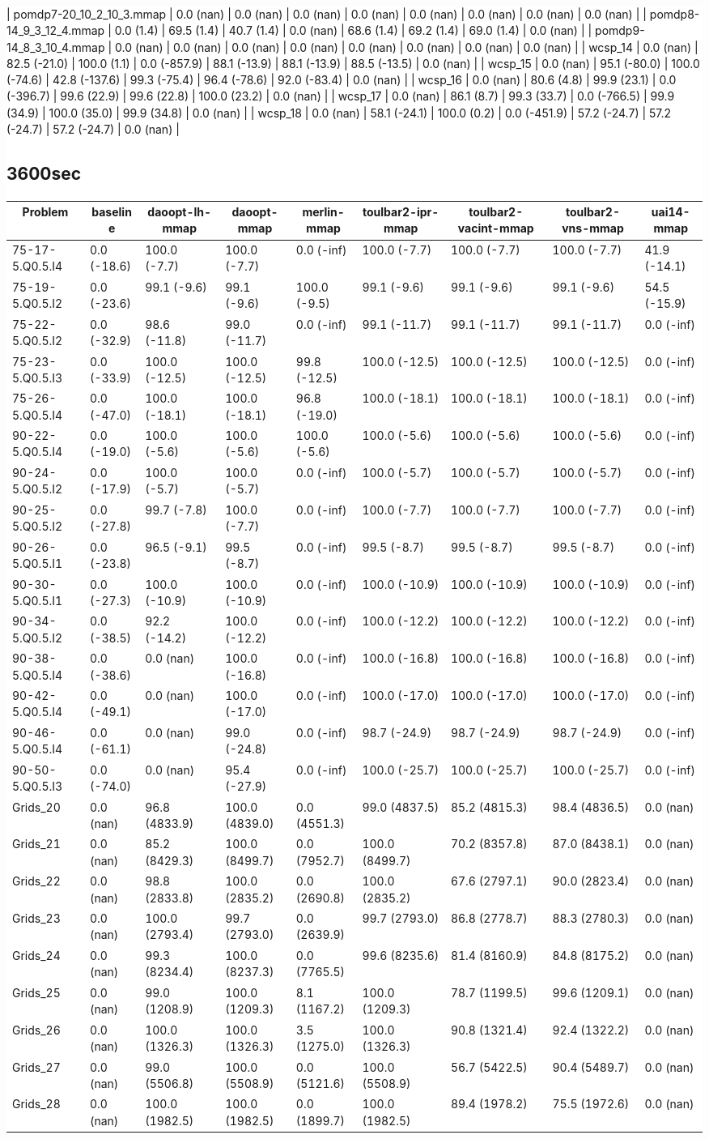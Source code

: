 | pomdp7-20_10_2_10_3.mmap | 0.0 (nan)    | 0.0 (nan)       | 0.0 (nan)       | 0.0 (nan)      | 0.0 (nan)         | 0.0 (nan)            | 0.0 (nan)         | 0.0 (nan)     |
| pomdp8-14_9_3_12_4.mmap  | 0.0 (1.4)    | 69.5 (1.4)      | 40.7 (1.4)      | 0.0 (nan)      | 68.6 (1.4)        | 69.2 (1.4)           | 69.0 (1.4)        | 0.0 (nan)     |
| pomdp9-14_8_3_10_4.mmap  | 0.0 (nan)    | 0.0 (nan)       | 0.0 (nan)       | 0.0 (nan)      | 0.0 (nan)         | 0.0 (nan)            | 0.0 (nan)         | 0.0 (nan)     |
| wcsp_14                  | 0.0 (nan)    | 82.5 (-21.0)    | 100.0 (1.1)     | 0.0 (-857.9)   | 88.1 (-13.9)      | 88.1 (-13.9)         | 88.5 (-13.5)      | 0.0 (nan)     |
| wcsp_15                  | 0.0 (nan)    | 95.1 (-80.0)    | 100.0 (-74.6)   | 42.8 (-137.6)  | 99.3 (-75.4)      | 96.4 (-78.6)         | 92.0 (-83.4)      | 0.0 (nan)     |
| wcsp_16                  | 0.0 (nan)    | 80.6 (4.8)      | 99.9 (23.1)     | 0.0 (-396.7)   | 99.6 (22.9)       | 99.6 (22.8)          | 100.0 (23.2)      | 0.0 (nan)     |
| wcsp_17                  | 0.0 (nan)    | 86.1 (8.7)      | 99.3 (33.7)     | 0.0 (-766.5)   | 99.9 (34.9)       | 100.0 (35.0)         | 99.9 (34.8)       | 0.0 (nan)     |
| wcsp_18                  | 0.0 (nan)    | 58.1 (-24.1)    | 100.0 (0.2)     | 0.0 (-451.9)   | 57.2 (-24.7)      | 57.2 (-24.7)         | 57.2 (-24.7)      | 0.0 (nan)     |

## 3600sec

|         Problem          |   baseline   | daoopt-lh-mmap  |   daoopt-mmap   |  merlin-mmap   | toulbar2-ipr-mmap | toulbar2-vacint-mmap | toulbar2-vns-mmap |  uai14-mmap   |
| ------------------------ | ------------ | --------------- | --------------- | -------------- | ----------------- | -------------------- | ----------------- | ------------- |
| 75-17-5.Q0.5.I4          | 0.0 (-18.6)  | 100.0 (-7.7)    | 100.0 (-7.7)    | 0.0 (-inf)     | 100.0 (-7.7)      | 100.0 (-7.7)         | 100.0 (-7.7)      | 41.9 (-14.1)  |
| 75-19-5.Q0.5.I2          | 0.0 (-23.6)  | 99.1 (-9.6)     | 99.1 (-9.6)     | 100.0 (-9.5)   | 99.1 (-9.6)       | 99.1 (-9.6)          | 99.1 (-9.6)       | 54.5 (-15.9)  |
| 75-22-5.Q0.5.I2          | 0.0 (-32.9)  | 98.6 (-11.8)    | 99.0 (-11.7)    | 0.0 (-inf)     | 99.1 (-11.7)      | 99.1 (-11.7)         | 99.1 (-11.7)      | 0.0 (-inf)    |
| 75-23-5.Q0.5.I3          | 0.0 (-33.9)  | 100.0 (-12.5)   | 100.0 (-12.5)   | 99.8 (-12.5)   | 100.0 (-12.5)     | 100.0 (-12.5)        | 100.0 (-12.5)     | 0.0 (-inf)    |
| 75-26-5.Q0.5.I4          | 0.0 (-47.0)  | 100.0 (-18.1)   | 100.0 (-18.1)   | 96.8 (-19.0)   | 100.0 (-18.1)     | 100.0 (-18.1)        | 100.0 (-18.1)     | 0.0 (-inf)    |
| 90-22-5.Q0.5.I4          | 0.0 (-19.0)  | 100.0 (-5.6)    | 100.0 (-5.6)    | 100.0 (-5.6)   | 100.0 (-5.6)      | 100.0 (-5.6)         | 100.0 (-5.6)      | 0.0 (-inf)    |
| 90-24-5.Q0.5.I2          | 0.0 (-17.9)  | 100.0 (-5.7)    | 100.0 (-5.7)    | 0.0 (-inf)     | 100.0 (-5.7)      | 100.0 (-5.7)         | 100.0 (-5.7)      | 0.0 (-inf)    |
| 90-25-5.Q0.5.I2          | 0.0 (-27.8)  | 99.7 (-7.8)     | 100.0 (-7.7)    | 0.0 (-inf)     | 100.0 (-7.7)      | 100.0 (-7.7)         | 100.0 (-7.7)      | 0.0 (-inf)    |
| 90-26-5.Q0.5.I1          | 0.0 (-23.8)  | 96.5 (-9.1)     | 99.5 (-8.7)     | 0.0 (-inf)     | 99.5 (-8.7)       | 99.5 (-8.7)          | 99.5 (-8.7)       | 0.0 (-inf)    |
| 90-30-5.Q0.5.I1          | 0.0 (-27.3)  | 100.0 (-10.9)   | 100.0 (-10.9)   | 0.0 (-inf)     | 100.0 (-10.9)     | 100.0 (-10.9)        | 100.0 (-10.9)     | 0.0 (-inf)    |
| 90-34-5.Q0.5.I2          | 0.0 (-38.5)  | 92.2 (-14.2)    | 100.0 (-12.2)   | 0.0 (-inf)     | 100.0 (-12.2)     | 100.0 (-12.2)        | 100.0 (-12.2)     | 0.0 (-inf)    |
| 90-38-5.Q0.5.I4          | 0.0 (-38.6)  | 0.0 (nan)       | 100.0 (-16.8)   | 0.0 (-inf)     | 100.0 (-16.8)     | 100.0 (-16.8)        | 100.0 (-16.8)     | 0.0 (-inf)    |
| 90-42-5.Q0.5.I4          | 0.0 (-49.1)  | 0.0 (nan)       | 100.0 (-17.0)   | 0.0 (-inf)     | 100.0 (-17.0)     | 100.0 (-17.0)        | 100.0 (-17.0)     | 0.0 (-inf)    |
| 90-46-5.Q0.5.I4          | 0.0 (-61.1)  | 0.0 (nan)       | 99.0 (-24.8)    | 0.0 (-inf)     | 98.7 (-24.9)      | 98.7 (-24.9)         | 98.7 (-24.9)      | 0.0 (-inf)    |
| 90-50-5.Q0.5.I3          | 0.0 (-74.0)  | 0.0 (nan)       | 95.4 (-27.9)    | 0.0 (-inf)     | 100.0 (-25.7)     | 100.0 (-25.7)        | 100.0 (-25.7)     | 0.0 (-inf)    |
| Grids_20                 | 0.0 (nan)    | 96.8 (4833.9)   | 100.0 (4839.0)  | 0.0 (4551.3)   | 99.0 (4837.5)     | 85.2 (4815.3)        | 98.4 (4836.5)     | 0.0 (nan)     |
| Grids_21                 | 0.0 (nan)    | 85.2 (8429.3)   | 100.0 (8499.7)  | 0.0 (7952.7)   | 100.0 (8499.7)    | 70.2 (8357.8)        | 87.0 (8438.1)     | 0.0 (nan)     |
| Grids_22                 | 0.0 (nan)    | 98.8 (2833.8)   | 100.0 (2835.2)  | 0.0 (2690.8)   | 100.0 (2835.2)    | 67.6 (2797.1)        | 90.0 (2823.4)     | 0.0 (nan)     |
| Grids_23                 | 0.0 (nan)    | 100.0 (2793.4)  | 99.7 (2793.0)   | 0.0 (2639.9)   | 99.7 (2793.0)     | 86.8 (2778.7)        | 88.3 (2780.3)     | 0.0 (nan)     |
| Grids_24                 | 0.0 (nan)    | 99.3 (8234.4)   | 100.0 (8237.3)  | 0.0 (7765.5)   | 99.6 (8235.6)     | 81.4 (8160.9)        | 84.8 (8175.2)     | 0.0 (nan)     |
| Grids_25                 | 0.0 (nan)    | 99.0 (1208.9)   | 100.0 (1209.3)  | 8.1 (1167.2)   | 100.0 (1209.3)    | 78.7 (1199.5)        | 99.6 (1209.1)     | 0.0 (nan)     |
| Grids_26                 | 0.0 (nan)    | 100.0 (1326.3)  | 100.0 (1326.3)  | 3.5 (1275.0)   | 100.0 (1326.3)    | 90.8 (1321.4)        | 92.4 (1322.2)     | 0.0 (nan)     |
| Grids_27                 | 0.0 (nan)    | 99.0 (5506.8)   | 100.0 (5508.9)  | 0.0 (5121.6)   | 100.0 (5508.9)    | 56.7 (5422.5)        | 90.4 (5489.7)     | 0.0 (nan)     |
| Grids_28                 | 0.0 (nan)    | 100.0 (1982.5)  | 100.0 (1982.5)  | 0.0 (1899.7)   | 100.0 (1982.5)    | 89.4 (1978.2)        | 75.5 (1972.6)     | 0.0 (nan)     |